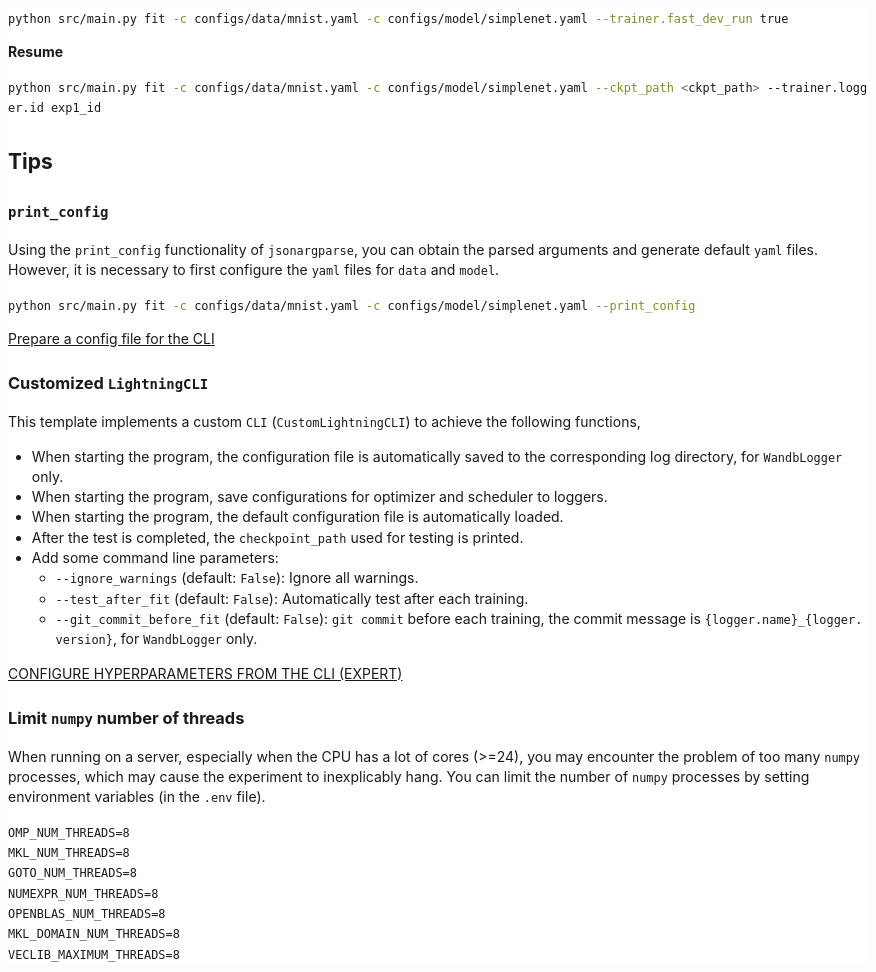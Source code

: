 ```bash
python src/main.py fit -c configs/data/mnist.yaml -c configs/model/simplenet.yaml --trainer.fast_dev_run true
```

**Resume**

```bash
python src/main.py fit -c configs/data/mnist.yaml -c configs/model/simplenet.yaml --ckpt_path <ckpt_path> --trainer.logger.id exp1_id
```

## Tips

### `print_config`

Using the `print_config` functionality of `jsonargparse`, you can obtain the parsed arguments and generate default `yaml` files. However, it is necessary to first configure the `yaml` files for `data` and `model`.

```bash
python src/main.py fit -c configs/data/mnist.yaml -c configs/model/simplenet.yaml --print_config
```

[Prepare a config file for the CLI](https://lightning.ai/docs/pytorch/stable/cli/lightning_cli_advanced.html#prepare-a-config-file-for-the-cli)

### Customized `LightningCLI`

This template implements a custom `CLI` (`CustomLightningCLI`) to achieve the following functions,

- When starting the program, the configuration file is automatically saved to the corresponding log directory, for `WandbLogger` only.
- When starting the program, save configurations for optimizer and scheduler to loggers.
- When starting the program, the default configuration file is automatically loaded.
- After the test is completed, the `checkpoint_path` used for testing is printed.
- Add some command line parameters:
    - `--ignore_warnings` (default: `False`): Ignore all warnings.
    - `--test_after_fit` (default: `False`): Automatically test after each training.
    - `--git_commit_before_fit` (default: `False`): `git commit` before each training, the commit message is `{logger.name}_{logger.version}`, for `WandbLogger` only.

[CONFIGURE HYPERPARAMETERS FROM THE CLI (EXPERT)](https://lightning.ai/docs/pytorch/stable/cli/lightning_cli_expert.html)

### Limit `numpy` number of threads

When running on a server, especially when the CPU has a lot of cores (>=24), you may encounter the problem of too many `numpy` processes, which may cause the experiment to inexplicably hang. You can limit the number of `numpy` processes by setting environment variables (in the `.env` file).

```text
OMP_NUM_THREADS=8
MKL_NUM_THREADS=8
GOTO_NUM_THREADS=8
NUMEXPR_NUM_THREADS=8
OPENBLAS_NUM_THREADS=8
MKL_DOMAIN_NUM_THREADS=8
VECLIB_MAXIMUM_THREADS=8
```
